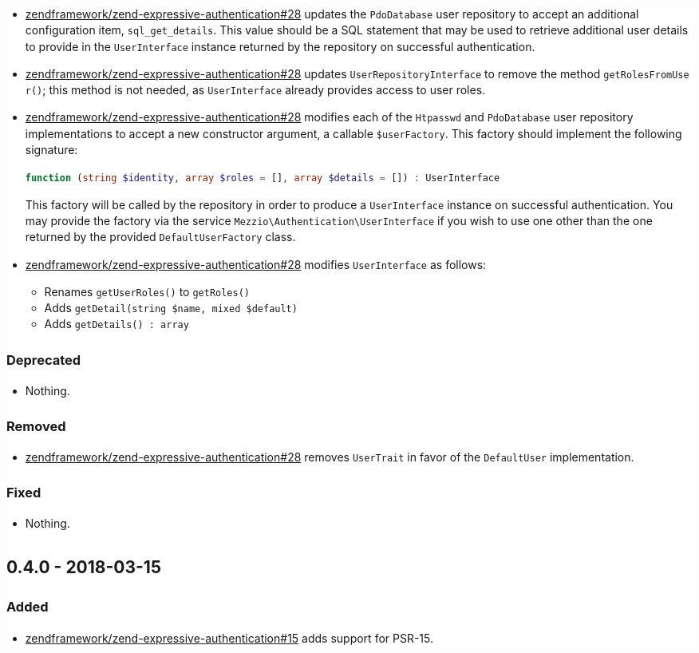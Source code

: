 - [zendframework/zend-expressive-authentication#28](https://github.com/zendframework/zend-expressive-authentication/pull/28) updates the `PdoDatabase` user repository to accept an additional
  configuration item, `sql_get_details`. This value should be a SQL statement
  that may be used to retrieve additional user details to provide in the
  `UserInterface` instance returned by the repository on successful
  authentication.

- [zendframework/zend-expressive-authentication#28](https://github.com/zendframework/zend-expressive-authentication/pull/28) updates `UserRepositoryInterface` to remove the method `getRolesFromUser()`;
  this method is not needed, as `UserInterface` already provides access to user roles.

- [zendframework/zend-expressive-authentication#28](https://github.com/zendframework/zend-expressive-authentication/pull/28) modifies each of the `Htpasswd` and `PdoDatabase` user repository
  implementations to accept a new constructor argument, a callable
  `$userFactory`. This factory should implement the following signature:

  ```php
  function (string $identity, array $roles = [], array $details = []) : UserInterface
  ```

  This factory will be called by the repository in order to produce a
  `UserInterface` instance on successful authentication. You may provide the
  factory via the service `Mezzio\Authentication\UserInterface` if you
  wish to use one other than the one returned by the provided
  `DefaultUserFactory` class.

- [zendframework/zend-expressive-authentication#28](https://github.com/zendframework/zend-expressive-authentication/pull/28) modifies `UserInterface` as follows:
  - Renames `getUserRoles()` to `getRoles()`
  - Adds `getDetail(string $name, mixed $default)`
  - Adds `getDetails() : array`

### Deprecated

- Nothing.

### Removed

- [zendframework/zend-expressive-authentication#28](https://github.com/zendframework/zend-expressive-authentication/pull/28) removes `UserTrait` in favor of the `DefaultUser` implementation.

### Fixed

- Nothing.

## 0.4.0 - 2018-03-15

### Added

- [zendframework/zend-expressive-authentication#15](https://github.com/zendframework/zend-expressive-authentication/pull/15)
  adds support for PSR-15.
